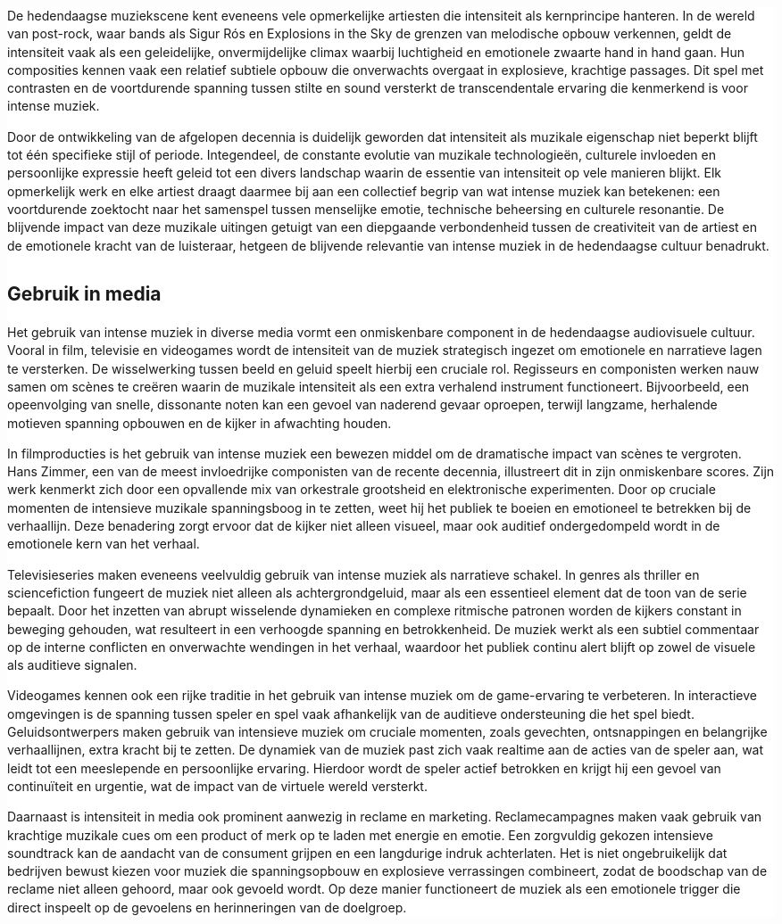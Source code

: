 De hedendaagse muziekscene kent eveneens vele opmerkelijke artiesten die intensiteit als kernprincipe hanteren. In de wereld van post-rock, waar bands als Sigur Rós en Explosions in the Sky de grenzen van melodische opbouw verkennen, geldt de intensiteit vaak als een geleidelijke, onvermijdelijke climax waarbij luchtigheid en emotionele zwaarte hand in hand gaan. Hun composities kennen vaak een relatief subtiele opbouw die onverwachts overgaat in explosieve, krachtige passages. Dit spel met contrasten en de voortdurende spanning tussen stilte en sound versterkt de transcendentale ervaring die kenmerkend is voor intense muziek.

Door de ontwikkeling van de afgelopen decennia is duidelijk geworden dat intensiteit als muzikale eigenschap niet beperkt blijft tot één specifieke stijl of periode. Integendeel, de constante evolutie van muzikale technologieën, culturele invloeden en persoonlijke expressie heeft geleid tot een divers landschap waarin de essentie van intensiteit op vele manieren blijkt. Elk opmerkelijk werk en elke artiest draagt daarmee bij aan een collectief begrip van wat intense muziek kan betekenen: een voortdurende zoektocht naar het samenspel tussen menselijke emotie, technische beheersing en culturele resonantie. De blijvende impact van deze muzikale uitingen getuigt van een diepgaande verbondenheid tussen de creativiteit van de artiest en de emotionele kracht van de luisteraar, hetgeen de blijvende relevantie van intense muziek in de hedendaagse cultuur benadrukt.


## Gebruik in media

Het gebruik van intense muziek in diverse media vormt een onmiskenbare component in de hedendaagse audiovisuele cultuur. Vooral in film, televisie en videogames wordt de intensiteit van de muziek strategisch ingezet om emotionele en narratieve lagen te versterken. De wisselwerking tussen beeld en geluid speelt hierbij een cruciale rol. Regisseurs en componisten werken nauw samen om scènes te creëren waarin de muzikale intensiteit als een extra verhalend instrument functioneert. Bijvoorbeeld, een opeenvolging van snelle, dissonante noten kan een gevoel van naderend gevaar oproepen, terwijl langzame, herhalende motieven spanning opbouwen en de kijker in afwachting houden.

In filmproducties is het gebruik van intense muziek een bewezen middel om de dramatische impact van scènes te vergroten. Hans Zimmer, een van de meest invloedrijke componisten van de recente decennia, illustreert dit in zijn onmiskenbare scores. Zijn werk kenmerkt zich door een opvallende mix van orkestrale grootsheid en elektronische experimenten. Door op cruciale momenten de intensieve muzikale spanningsboog in te zetten, weet hij het publiek te boeien en emotioneel te betrekken bij de verhaallijn. Deze benadering zorgt ervoor dat de kijker niet alleen visueel, maar ook auditief ondergedompeld wordt in de emotionele kern van het verhaal.

Televisieseries maken eveneens veelvuldig gebruik van intense muziek als narratieve schakel. In genres als thriller en sciencefiction fungeert de muziek niet alleen als achtergrondgeluid, maar als een essentieel element dat de toon van de serie bepaalt. Door het inzetten van abrupt wisselende dynamieken en complexe ritmische patronen worden de kijkers constant in beweging gehouden, wat resulteert in een verhoogde spanning en betrokkenheid. De muziek werkt als een subtiel commentaar op de interne conflicten en onverwachte wendingen in het verhaal, waardoor het publiek continu alert blijft op zowel de visuele als auditieve signalen.

Videogames kennen ook een rijke traditie in het gebruik van intense muziek om de game-ervaring te verbeteren. In interactieve omgevingen is de spanning tussen speler en spel vaak afhankelijk van de auditieve ondersteuning die het spel biedt. Geluidsontwerpers maken gebruik van intensieve muziek om cruciale momenten, zoals gevechten, ontsnappingen en belangrijke verhaallijnen, extra kracht bij te zetten. De dynamiek van de muziek past zich vaak realtime aan de acties van de speler aan, wat leidt tot een meeslepende en persoonlijke ervaring. Hierdoor wordt de speler actief betrokken en krijgt hij een gevoel van continuïteit en urgentie, wat de impact van de virtuele wereld versterkt.

Daarnaast is intensiteit in media ook prominent aanwezig in reclame en marketing. Reclamecampagnes maken vaak gebruik van krachtige muzikale cues om een product of merk op te laden met energie en emotie. Een zorgvuldig gekozen intensieve soundtrack kan de aandacht van de consument grijpen en een langdurige indruk achterlaten. Het is niet ongebruikelijk dat bedrijven bewust kiezen voor muziek die spanningsopbouw en explosieve verrassingen combineert, zodat de boodschap van de reclame niet alleen gehoord, maar ook gevoeld wordt. Op deze manier functioneert de muziek als een emotionele trigger die direct inspeelt op de gevoelens en herinneringen van de doelgroep.
